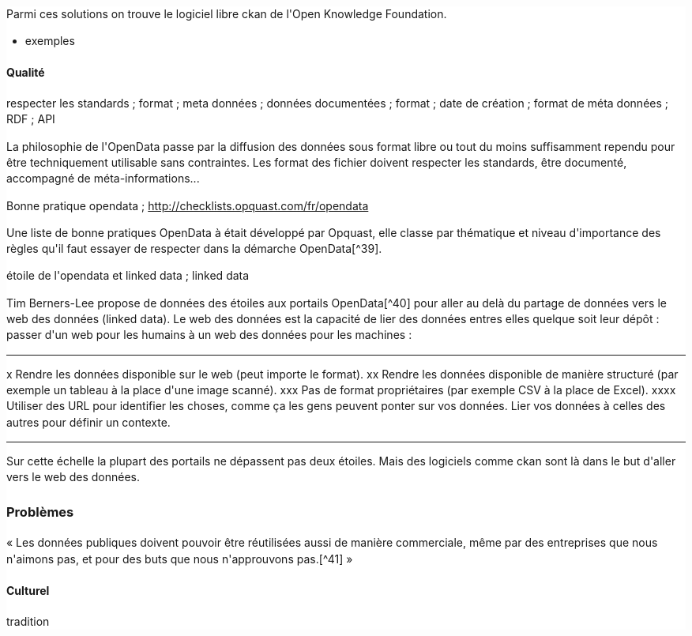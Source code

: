 Parmi ces solutions on trouve le logiciel libre ckan de l'Open Knowledge
Foundation.

- exemples

#### Qualité

respecter les standards ; format ; meta données ; données documentées ;
format ; date de création ; format de méta données ; RDF ; API

La philosophie de l'OpenData passe par la diffusion des données sous
format libre ou tout du moins suffisamment rependu pour être
techniquement utilisable sans contraintes. Les format des fichier
doivent respecter les standards, être documenté, accompagné de
méta-informations...

Bonne pratique opendata ; http://checklists.opquast.com/fr/opendata

Une liste de bonne pratiques OpenData à était développé par Opquast,
elle classe par thématique et niveau d'importance des règles qu'il faut
essayer de respecter dans la démarche OpenData[^39].

étoile de l'opendata et linked data ; linked data

Tim Berners-Lee propose de données des étoiles aux portails
OpenData[^40] pour aller au delà du partage de données vers le web des
données (linked data). Le web des données est la capacité de lier des
données entres elles quelque soit leur dépôt : passer d'un web pour les
humains à un web des données pour les machines :

  ------- ------------------------------------------------------------------------------------------------------------
  x       Rendre les données disponible sur le web (peut importe le format).
  xx      Rendre les données disponible de manière structuré (par exemple un tableau à la place d'une image scanné).
  xxx     Pas de format propriétaires (par exemple CSV à la place de Excel).
  xxxx    Utiliser des URL pour identifier les choses, comme ça les gens peuvent ponter sur vos données.
     Lier vos données à celles des autres pour définir un contexte.
  ------- ------------------------------------------------------------------------------------------------------------

Sur cette échelle la plupart des portails ne dépassent pas deux étoiles.
Mais des logiciels comme ckan sont là dans le but d'aller vers le web
des données.

### Problèmes

« Les données publiques doivent pouvoir être réutilisées aussi de
manière commerciale, même par des entreprises que nous n'aimons pas, et
pour des buts que nous n'approuvons pas.[^41] »

#### Culturel

tradition
